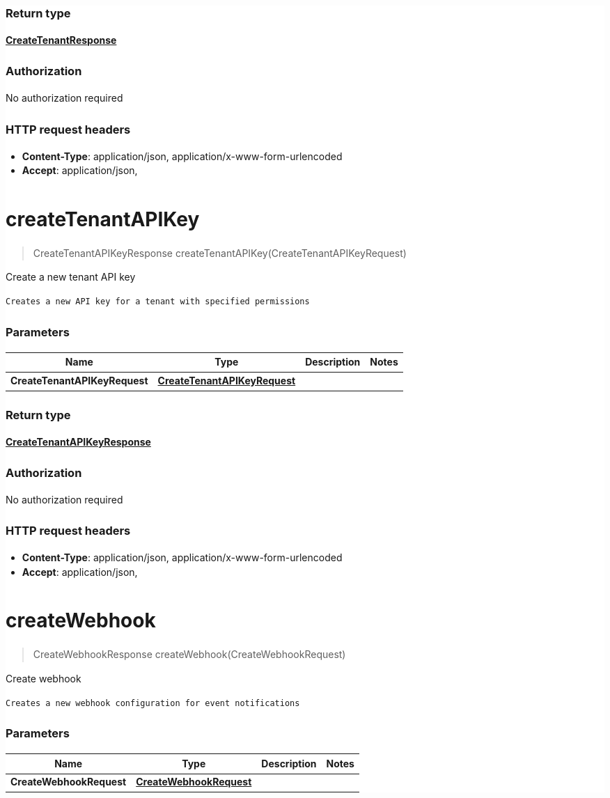 ### Return type

[**CreateTenantResponse**](../Models/CreateTenantResponse.md)

### Authorization

No authorization required

### HTTP request headers

- **Content-Type**: application/json, application/x-www-form-urlencoded
- **Accept**: application/json, 

<a name="createTenantAPIKey"></a>
# **createTenantAPIKey**
> CreateTenantAPIKeyResponse createTenantAPIKey(CreateTenantAPIKeyRequest)

Create a new tenant API key

    Creates a new API key for a tenant with specified permissions

### Parameters

|Name | Type | Description  | Notes |
|------------- | ------------- | ------------- | -------------|
| **CreateTenantAPIKeyRequest** | [**CreateTenantAPIKeyRequest**](../Models/CreateTenantAPIKeyRequest.md)|  | |

### Return type

[**CreateTenantAPIKeyResponse**](../Models/CreateTenantAPIKeyResponse.md)

### Authorization

No authorization required

### HTTP request headers

- **Content-Type**: application/json, application/x-www-form-urlencoded
- **Accept**: application/json, 

<a name="createWebhook"></a>
# **createWebhook**
> CreateWebhookResponse createWebhook(CreateWebhookRequest)

Create webhook

    Creates a new webhook configuration for event notifications

### Parameters

|Name | Type | Description  | Notes |
|------------- | ------------- | ------------- | -------------|
| **CreateWebhookRequest** | [**CreateWebhookRequest**](../Models/CreateWebhookRequest.md)|  | |
